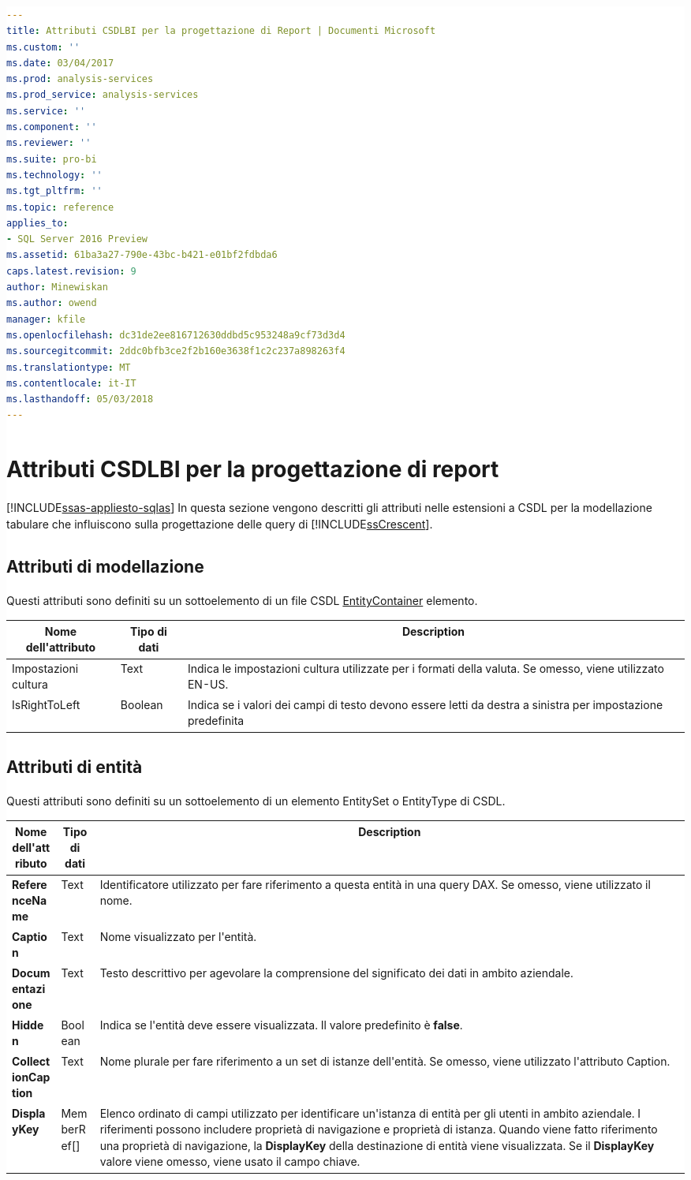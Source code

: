 ```yaml
---
title: Attributi CSDLBI per la progettazione di Report | Documenti Microsoft
ms.custom: ''
ms.date: 03/04/2017
ms.prod: analysis-services
ms.prod_service: analysis-services
ms.service: ''
ms.component: ''
ms.reviewer: ''
ms.suite: pro-bi
ms.technology: ''
ms.tgt_pltfrm: ''
ms.topic: reference
applies_to:
- SQL Server 2016 Preview
ms.assetid: 61ba3a27-790e-43bc-b421-e01bf2fdbda6
caps.latest.revision: 9
author: Minewiskan
ms.author: owend
manager: kfile
ms.openlocfilehash: dc31de2ee816712630ddbd5c953248a9cf73d3d4
ms.sourcegitcommit: 2ddc0bfb3ce2f2b160e3638f1c2c237a898263f4
ms.translationtype: MT
ms.contentlocale: it-IT
ms.lasthandoff: 05/03/2018
---
```

# <a name="csdlbi-attributes-for-report-design"></a>Attributi CSDLBI per la progettazione di report
[!INCLUDE[ssas-appliesto-sqlas](../../includes/ssas-appliesto-sqlas.md)]
  In questa sezione vengono descritti gli attributi nelle estensioni a CSDL per la modellazione tabulare che influiscono sulla progettazione delle query di [!INCLUDE[ssCrescent](../../includes/sscrescent-md.md)].  
  
## <a name="model-attributes"></a>Attributi di modellazione  
 Questi attributi sono definiti su un sottoelemento di un file CSDL [EntityContainer](http://msdn.microsoft.com/library/bb399169.aspx) elemento.  
  
|Nome dell'attributo|Tipo di dati|Description|  
|--------------------|---------------|-----------------|  
|Impostazioni cultura|Text|Indica le impostazioni cultura utilizzate per i formati della valuta. Se omesso, viene utilizzato EN-US.|  
|IsRightToLeft|Boolean|Indica se i valori dei campi di testo devono essere letti da destra a sinistra per impostazione predefinita|  
  
## <a name="entity-attributes"></a>Attributi di entità  
 Questi attributi sono definiti su un sottoelemento di un elemento EntitySet o EntityType di CSDL.  
  
|Nome dell'attributo|Tipo di dati|Description|  
|--------------------|---------------|-----------------|  
|**ReferenceName**|Text|Identificatore utilizzato per fare riferimento a questa entità in una query DAX. Se omesso, viene utilizzato il nome.|  
|**Caption**|Text|Nome visualizzato per l'entità.|  
|**Documentazione**|Text|Testo descrittivo per agevolare la comprensione del significato dei dati in ambito aziendale.|  
|**Hidden**|Boolean|Indica se l'entità deve essere visualizzata. Il valore predefinito è **false**.|  
|**CollectionCaption**|Text|Nome plurale per fare riferimento a un set di istanze dell'entità. Se omesso, viene utilizzato l'attributo Caption.|  
|**DisplayKey**|MemberRef[]|Elenco ordinato di campi utilizzato per identificare un'istanza di entità per gli utenti in ambito aziendale. I riferimenti possono includere proprietà di navigazione e proprietà di istanza. Quando viene fatto riferimento una proprietà di navigazione, la **DisplayKey** della destinazione di entità viene visualizzata. Se il **DisplayKey** valore viene omesso, viene usato il campo chiave.|  